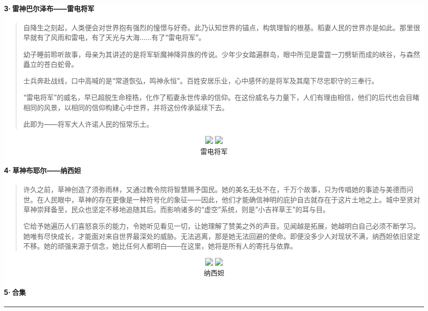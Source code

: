 
<iframe src="//player.bilibili.com/player.html?aid=258986009&bvid=BV1Ga411S7Ch&cid=786953963&page=1" scrolling="no" border="0" frameborder="no" framespacing="0" allowfullscreen="true"> </iframe>

#### 3· 雷神巴尔泽布——雷电将军

>自降生之刻起，人类便会对世界抱有强烈的憧憬与好奇。此乃认知世界的锚点，构筑理智的根基。稻妻人民的世界亦是如此。那里很早就有了风雨和雷电，有了天光与大海……有了“雷电将军”。
>
>幼子睡前聆听故事，母亲为其讲述的是将军斩魔神降异族的传说。少年少女踏遍群岛，眼中所见是雷霆一刀劈斩而成的峡谷，与森然矗立的苍白蛇骨。
>
>士兵奔赴战线，口中高喊的是“常道恢弘，鸣神永恒”。百姓安居乐业，心中感怀的是将军及其麾下尽忠职守的三奉行。
>
>“雷电将军”的威名，早已超脱生命桎梏，化作了稻妻永世传承的信仰。在这份威名与力量下，人们有理由相信，他们的后代也会目睹相同的风景，以相同的信仰构建心中世界，并将这份传承延续下去。
>
>此即为——将军大人许诺人民的恒常乐土。

<center>
    <img src="https://gimg2.baidu.com/image_search/src=http%3A%2F%2Fimg2.huashi6.com%2Fimages%2Fresource%2Fthumbnail%2F2022%2F06%2F27%2F14424_86466178117.jpg%3FimageMogr2%2Fquality%2F75%2Finterlace%2F1%2Fthumbnail%2F700x%2Fgravity%2FNorth%2Fcrop%2F700x1515%2Fformat%2Fjpeg&refer=http%3A%2F%2Fimg2.huashi6.com&app=2002&size=f9999,10000&q=a80&n=0&g=0n&fmt=auto?sec=1673512505&t=b6f253ccb18eac8f864e92b9c945df5d"
         width=40%>
    <img src="https://upload-bbs.mihoyo.com/upload/2021/08/08/16033594/f0d47594ac4d72e34c269022eb13daa5_6236982541676459106.png"
         width=55%>
    <br>
    雷电将军
</center>


<iframe src="//player.bilibili.com/player.html?aid=547582955&bvid=BV1Pq4y1u7sr&cid=397496184&page=1" scrolling="no" border="0" frameborder="no" framespacing="0" allowfullscreen="true"> </iframe>

#### 4· 草神布耶尔——纳西妲

>许久之前，草神创造了须弥雨林，又通过教令院将智慧赐予国民。她的美名无处不在，千万个故事，只为传唱她的事迹与美德而问世。在人民眼中，草神的存在更像是一种符号化的象征——因此，他们才能确信神明的庇护自古就存在于这片土地之上。城中至贤对草神崇拜备至，民众也坚定不移地追随其后。而影响诸多的“虚空”系统，则是”小吉祥草王”的耳与目。
>
>它给予她遍历人们喜怒哀乐的能力，令她听见看见一切，让她理解了赞美之外的声音。见闻越是拓展，她越明白自己必须不断学习。她唯有尽快成长，才能面对来自世界最深处的威胁。无法逃离，那是她无法回避的使命。即便没多少人对现状不满，纳西妲依旧坚定不移。她的顽强来源于信念，她比任何人都明白——在这里，她将是所有人的寄托与依靠。

<center>
    <img src="https://gimg2.baidu.com/image_search/src=http%3A%2F%2Fimg.nga.178.com%2Fattachments%2Fmon_202208%2F07%2FaxsgQ2q-l1efXvZ8nT3cS2sg-24g.jpg&refer=http%3A%2F%2Fimg.nga.178.com&app=2002&size=f9999,10000&q=a80&n=0&g=0n&fmt=auto?sec=1673512614&t=bcc2b5749cac8bf4faed42b7280d71b9"
         width=55%>
    <img src="https://tse4-mm.cn.bing.net/th/id/OIP-C.-K8y8Emi1ov-rGXV8A_J1gHaMk?pid=ImgDet&rs=1"
         width=40%>
    <br>
    纳西妲
</center>


<iframe src="//player.bilibili.com/player.html?aid=346923481&bvid=BV14R4y1Q77F&cid=873524056&page=1" scrolling="no" border="0" frameborder="no" framespacing="0" allowfullscreen="true"> </iframe>

#### 5· 合集

<iframe src="//player.bilibili.com/player.html?aid=219557089&bvid=BV1T8411Y7Q4&cid=875061588&page=1" scrolling="no" border="0" frameborder="no" framespacing="0" allowfullscreen="true"> </iframe>

---